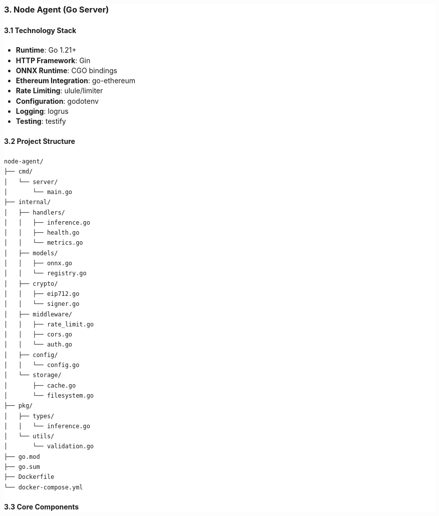 ### 3. Node Agent (Go Server)

#### 3.1 Technology Stack

- **Runtime**: Go 1.21+
- **HTTP Framework**: Gin
- **ONNX Runtime**: CGO bindings
- **Ethereum Integration**: go-ethereum
- **Rate Limiting**: ulule/limiter
- **Configuration**: godotenv
- **Logging**: logrus
- **Testing**: testify

#### 3.2 Project Structure

```
node-agent/
├── cmd/
│   └── server/
│       └── main.go
├── internal/
│   ├── handlers/
│   │   ├── inference.go
│   │   ├── health.go
│   │   └── metrics.go
│   ├── models/
│   │   ├── onnx.go
│   │   └── registry.go
│   ├── crypto/
│   │   ├── eip712.go
│   │   └── signer.go
│   ├── middleware/
│   │   ├── rate_limit.go
│   │   ├── cors.go
│   │   └── auth.go
│   ├── config/
│   │   └── config.go
│   └── storage/
│       ├── cache.go
│       └── filesystem.go
├── pkg/
│   ├── types/
│   │   └── inference.go
│   └── utils/
│       └── validation.go
├── go.mod
├── go.sum
├── Dockerfile
└── docker-compose.yml
```

#### 3.3 Core Components
